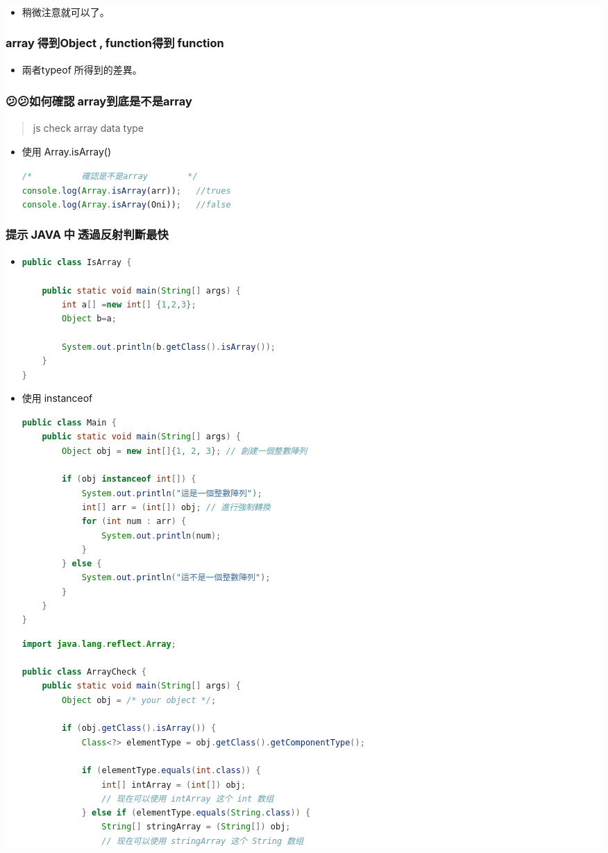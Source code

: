 - 稍微注意就可以了。

### array 得到Object , function得到 function

- 兩者typeof 所得到的差異。

### 😕😕如何確認 array到底是不是array

> js check array data type 

- 使用 Array.isArray()
  
  ```js
  /*          確認是不是array        */
  console.log(Array.isArray(arr));   //trues
  console.log(Array.isArray(Oni));   //false 
  ```

### 提示 JAVA 中 透過反射判斷最快

- ```java
  public class IsArray {
  
      public static void main(String[] args) {
          int a[] =new int[] {1,2,3};
          Object b=a;
  
          System.out.println(b.getClass().isArray());
      }
  }
  ```

- 使用 instanceof 
  
  ```java
  public class Main {
      public static void main(String[] args) {
          Object obj = new int[]{1, 2, 3}; // 創建一個整數陣列
  
          if (obj instanceof int[]) {
              System.out.println("這是一個整數陣列");
              int[] arr = (int[]) obj; // 進行強制轉換
              for (int num : arr) {
                  System.out.println(num);
              }
          } else {
              System.out.println("這不是一個整數陣列");
          }
      }
  }
  ```
  
  ```java
  import java.lang.reflect.Array;
  
  public class ArrayCheck {
      public static void main(String[] args) {
          Object obj = /* your object */;
  
          if (obj.getClass().isArray()) {
              Class<?> elementType = obj.getClass().getComponentType();
  
              if (elementType.equals(int.class)) {
                  int[] intArray = (int[]) obj;
                  // 现在可以使用 intArray 这个 int 数组
              } else if (elementType.equals(String.class)) {
                  String[] stringArray = (String[]) obj;
                  // 现在可以使用 stringArray 这个 String 数组
  ```